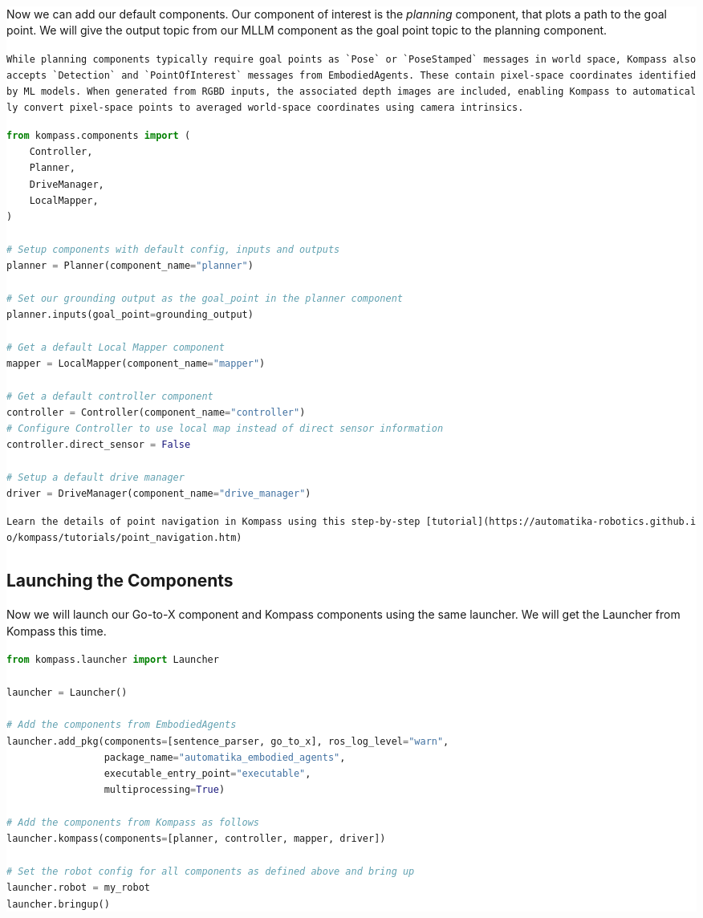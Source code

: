 Now we can add our default components. Our component of interest is the _planning_ component, that plots a path to the goal point. We will give the output topic from our MLLM component as the goal point topic to the planning component.

```{important}
While planning components typically require goal points as `Pose` or `PoseStamped` messages in world space, Kompass also accepts `Detection` and `PointOfInterest` messages from EmbodiedAgents. These contain pixel-space coordinates identified by ML models. When generated from RGBD inputs, the associated depth images are included, enabling Kompass to automatically convert pixel-space points to averaged world-space coordinates using camera intrinsics.
```

```python
from kompass.components import (
    Controller,
    Planner,
    DriveManager,
    LocalMapper,
)

# Setup components with default config, inputs and outputs
planner = Planner(component_name="planner")

# Set our grounding output as the goal_point in the planner component
planner.inputs(goal_point=grounding_output)

# Get a default Local Mapper component
mapper = LocalMapper(component_name="mapper")

# Get a default controller component
controller = Controller(component_name="controller")
# Configure Controller to use local map instead of direct sensor information
controller.direct_sensor = False

# Setup a default drive manager
driver = DriveManager(component_name="drive_manager")
```

```{seealso}
Learn the details of point navigation in Kompass using this step-by-step [tutorial](https://automatika-robotics.github.io/kompass/tutorials/point_navigation.htm)
```

## Launching the Components

Now we will launch our Go-to-X component and Kompass components using the same launcher. We will get the Launcher from Kompass this time.

```python
from kompass.launcher import Launcher

launcher = Launcher()

# Add the components from EmbodiedAgents
launcher.add_pkg(components=[sentence_parser, go_to_x], ros_log_level="warn",
                 package_name="automatika_embodied_agents",
                 executable_entry_point="executable",
                 multiprocessing=True)

# Add the components from Kompass as follows
launcher.kompass(components=[planner, controller, mapper, driver])

# Set the robot config for all components as defined above and bring up
launcher.robot = my_robot
launcher.bringup()
```
